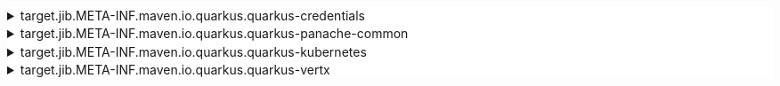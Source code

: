 <details closed><summary>target.jib.META-INF.maven.io.quarkus.quarkus-credentials</summary></details>

<details closed><summary>target.jib.META-INF.maven.io.quarkus.quarkus-panache-common</summary></details>

<details closed><summary>target.jib.META-INF.maven.io.quarkus.quarkus-kubernetes</summary></details>

<details closed><summary>target.jib.META-INF.maven.io.quarkus.quarkus-vertx</summary>

